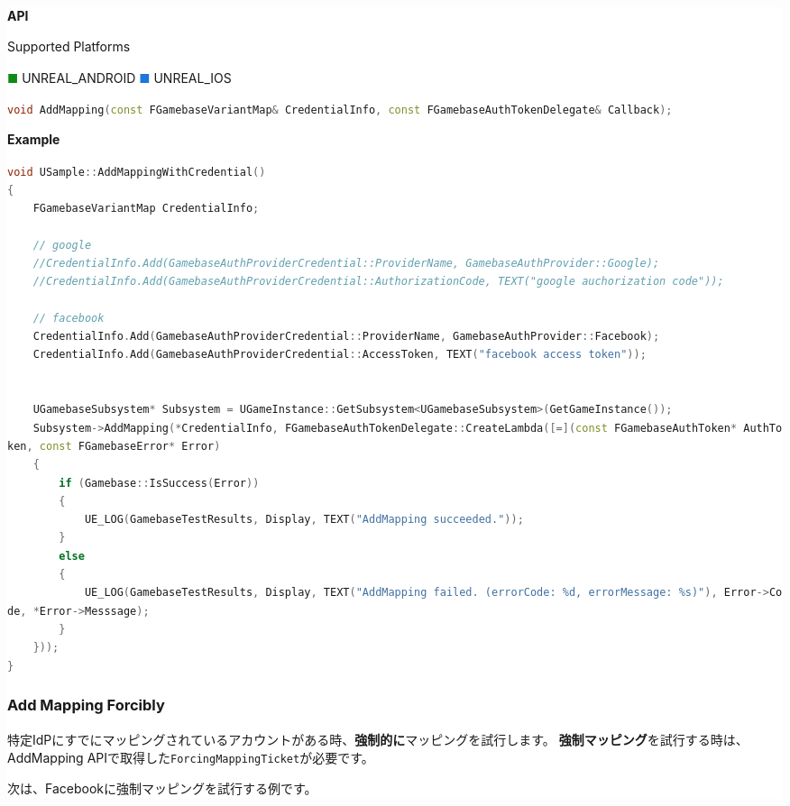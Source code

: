**API**

Supported Platforms

<span style="color:#0E8A16; font-size: 10pt">■</span> UNREAL_ANDROID
<span style="color:#1D76DB; font-size: 10pt">■</span> UNREAL_IOS

```cpp
void AddMapping(const FGamebaseVariantMap& CredentialInfo, const FGamebaseAuthTokenDelegate& Callback);
```

**Example**

```cpp
void USample::AddMappingWithCredential()
{
    FGamebaseVariantMap CredentialInfo;

    // google
    //CredentialInfo.Add(GamebaseAuthProviderCredential::ProviderName, GamebaseAuthProvider::Google);
    //CredentialInfo.Add(GamebaseAuthProviderCredential::AuthorizationCode, TEXT("google auchorization code"));

    // facebook
    CredentialInfo.Add(GamebaseAuthProviderCredential::ProviderName, GamebaseAuthProvider::Facebook);
    CredentialInfo.Add(GamebaseAuthProviderCredential::AccessToken, TEXT("facebook access token"));


    UGamebaseSubsystem* Subsystem = UGameInstance::GetSubsystem<UGamebaseSubsystem>(GetGameInstance());
    Subsystem->AddMapping(*CredentialInfo, FGamebaseAuthTokenDelegate::CreateLambda([=](const FGamebaseAuthToken* AuthToken, const FGamebaseError* Error)
    {
        if (Gamebase::IsSuccess(Error))
        {
            UE_LOG(GamebaseTestResults, Display, TEXT("AddMapping succeeded."));
        }
        else
        {
            UE_LOG(GamebaseTestResults, Display, TEXT("AddMapping failed. (errorCode: %d, errorMessage: %s)"), Error->Code, *Error->Messsage);
        }
    }));
}
```

### Add Mapping Forcibly

特定IdPにすでにマッピングされているアカウントがある時、**強制的に**マッピングを試行します。
**強制マッピング**を試行する時は、AddMapping APIで取得した`ForcingMappingTicket`が必要です。

次は、Facebookに強制マッピングを試行する例です。
